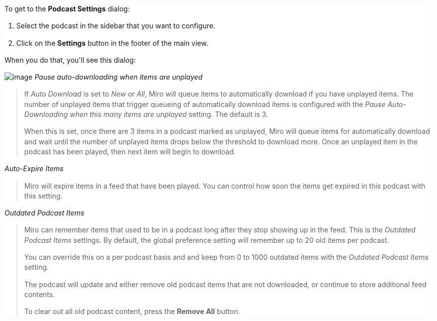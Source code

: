 To get to the **Podcast Settings** dialog:

1.  Select the podcast in the sidebar that you want to configure.

2.  Click on the **Settings** button in the footer of the main view.

When you do that, you'll see this dialog:

![image](http://manual.getmiro.com/_images/configuring_podcast_settings_dialog.png)
*Pause auto-downloading when items are unplayed*

> If *Auto Download* is set to *New* or *All*, Miro will queue items to
> automatically download if you have unplayed items. The number of
> unplayed items that trigger queueing of automatically download items
> is configured with the *Pause Auto-Downloading when this many items
> are unplayed* setting. The default is 3.
>
> When this is set, once there are 3 items in a podcast marked as
> unplayed, Miro will queue items for automatically download and wait
> until the number of unplayed items drops below the threshold to
> download more. Once an unplayed item in the podcast has been played,
> then next item will begin to download.

*Auto-Expire Items*

> Miro will expire items in a feed that have been played. You can
> control how soon the items get expired in this podcast with this
> setting.

*Outdated Podcast Items*

> Miro can remember items that used to be in a podcast long after they
> stop showing up in the feed. This is the *Outdated Podcast Items*
> settings. By default, the global preference setting will remember up
> to 20 old items per podcast.
>
> You can override this on a per podcast basis and and keep from 0 to
> 1000 outdated items with the *Outdated Podcast Items* setting.
>
> The podcast will update and either remove old podcast items that are
> not downloaded, or continue to store additional feed contents.
>
> To clear out all old podcast content, press the **Remove All** button.
